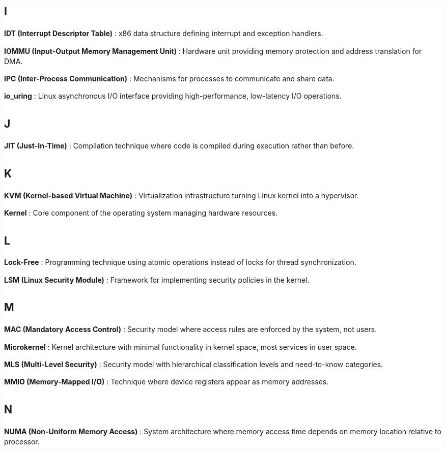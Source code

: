 ## I

**IDT (Interrupt Descriptor Table)**
: x86 data structure defining interrupt and exception handlers.

**IOMMU (Input-Output Memory Management Unit)**
: Hardware unit providing memory protection and address translation for DMA.

**IPC (Inter-Process Communication)**
: Mechanisms for processes to communicate and share data.

**io_uring**
: Linux asynchronous I/O interface providing high-performance, low-latency I/O operations.

## J

**JIT (Just-In-Time)**
: Compilation technique where code is compiled during execution rather than before.

## K

**KVM (Kernel-based Virtual Machine)**
: Virtualization infrastructure turning Linux kernel into a hypervisor.

**Kernel**
: Core component of the operating system managing hardware resources.

## L

**Lock-Free**
: Programming technique using atomic operations instead of locks for thread synchronization.

**LSM (Linux Security Module)**
: Framework for implementing security policies in the kernel.

## M

**MAC (Mandatory Access Control)**
: Security model where access rules are enforced by the system, not users.

**Microkernel**
: Kernel architecture with minimal functionality in kernel space, most services in user space.

**MLS (Multi-Level Security)**
: Security model with hierarchical classification levels and need-to-know categories.

**MMIO (Memory-Mapped I/O)**
: Technique where device registers appear as memory addresses.

## N

**NUMA (Non-Uniform Memory Access)**
: System architecture where memory access time depends on memory location relative to processor.

